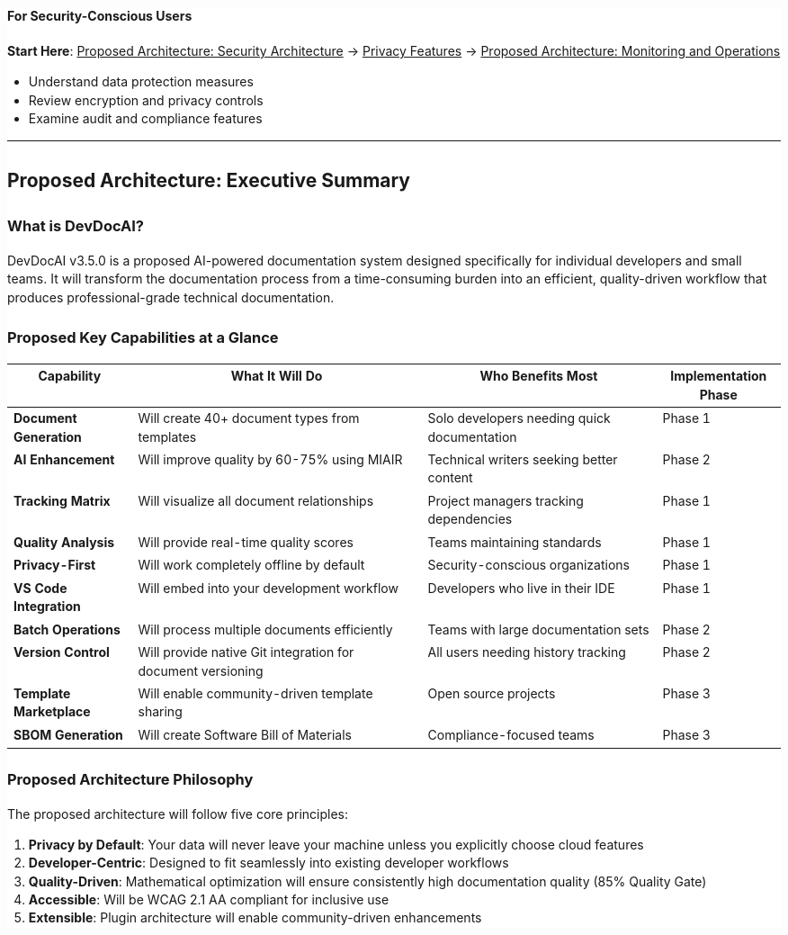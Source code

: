 #### For Security-Conscious Users

**Start Here**: [Proposed Architecture: Security Architecture](#proposed-architecture-security-architecture) → [Privacy Features](#privacy-features) → [Proposed Architecture: Monitoring and Operations](#proposed-architecture-monitoring-and-operations)

- Understand data protection measures
- Review encryption and privacy controls
- Examine audit and compliance features

---

## Proposed Architecture: Executive Summary

### What is DevDocAI?

DevDocAI v3.5.0 is a proposed AI-powered documentation system designed specifically for individual developers and small teams. It will transform the documentation process from a time-consuming burden into an efficient, quality-driven workflow that produces professional-grade technical documentation.

### Proposed Key Capabilities at a Glance

| Capability | What It Will Do | Who Benefits Most | Implementation Phase |
|------------|--------------|-------------------|---------------------|
| **Document Generation** | Will create 40+ document types from templates | Solo developers needing quick documentation | Phase 1 |
| **AI Enhancement** | Will improve quality by 60-75% using MIAIR | Technical writers seeking better content | Phase 2 |
| **Tracking Matrix** | Will visualize all document relationships | Project managers tracking dependencies | Phase 1 |
| **Quality Analysis** | Will provide real-time quality scores | Teams maintaining standards | Phase 1 |
| **Privacy-First** | Will work completely offline by default | Security-conscious organizations | Phase 1 |
| **VS Code Integration** | Will embed into your development workflow | Developers who live in their IDE | Phase 1 |
| **Batch Operations** | Will process multiple documents efficiently | Teams with large documentation sets | Phase 2 |
| **Version Control** | Will provide native Git integration for document versioning | All users needing history tracking | Phase 2 |
| **Template Marketplace** | Will enable community-driven template sharing | Open source projects | Phase 3 |
| **SBOM Generation** | Will create Software Bill of Materials | Compliance-focused teams | Phase 3 |

### Proposed Architecture Philosophy

The proposed architecture will follow five core principles:

1. **Privacy by Default**: Your data will never leave your machine unless you explicitly choose cloud features
2. **Developer-Centric**: Designed to fit seamlessly into existing developer workflows  
3. **Quality-Driven**: Mathematical optimization will ensure consistently high documentation quality (85% Quality Gate)
4. **Accessible**: Will be WCAG 2.1 AA compliant for inclusive use
5. **Extensible**: Plugin architecture will enable community-driven enhancements
